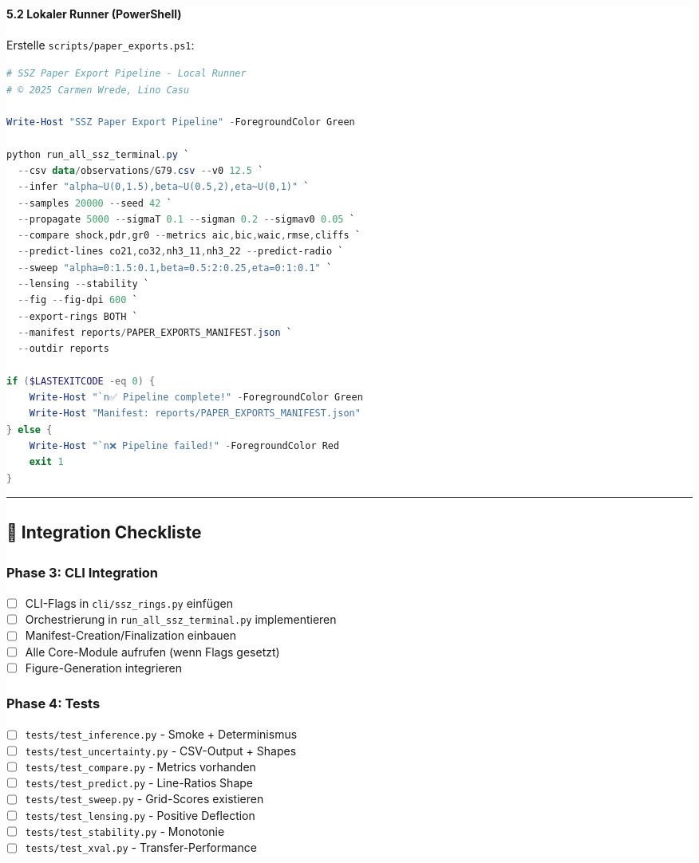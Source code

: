 #### **5.2 Lokaler Runner (PowerShell)**

Erstelle `scripts/paper_exports.ps1`:

```powershell
# SSZ Paper Export Pipeline - Local Runner
# © 2025 Carmen Wrede, Lino Casu

Write-Host "SSZ Paper Export Pipeline" -ForegroundColor Green

python run_all_ssz_terminal.py `
  --csv data/observations/G79.csv --v0 12.5 `
  --infer "alpha~U(0,1.5),beta~U(0.5,2),eta~U(0,1)" `
  --samples 20000 --seed 42 `
  --propagate 5000 --sigmaT 0.1 --sigman 0.2 --sigmav0 0.05 `
  --compare shock,pdr,gr0 --metrics aic,bic,waic,rmse,cliffs `
  --predict-lines co21,co32,nh3_11,nh3_22 --predict-radio `
  --sweep "alpha=0:1.5:0.1,beta=0.5:2:0.25,eta=0:1:0.1" `
  --lensing --stability `
  --fig --fig-dpi 600 `
  --export-rings BOTH `
  --manifest reports/PAPER_EXPORTS_MANIFEST.json `
  --outdir reports

if ($LASTEXITCODE -eq 0) {
    Write-Host "`n✅ Pipeline complete!" -ForegroundColor Green
    Write-Host "Manifest: reports/PAPER_EXPORTS_MANIFEST.json"
} else {
    Write-Host "`n❌ Pipeline failed!" -ForegroundColor Red
    exit 1
}
```

---

## 🎯 **Integration Checkliste**

### **Phase 3: CLI Integration**
- [ ] CLI-Flags in `cli/ssz_rings.py` einfügen
- [ ] Orchestrierung in `run_all_ssz_terminal.py` implementieren
- [ ] Manifest-Creation/Finalization einbauen
- [ ] Alle Core-Module aufrufen (wenn Flags gesetzt)
- [ ] Figure-Generation integrieren

### **Phase 4: Tests**
- [ ] `tests/test_inference.py` - Smoke + Determinismus
- [ ] `tests/test_uncertainty.py` - CSV-Output + Shapes
- [ ] `tests/test_compare.py` - Metrics vorhanden
- [ ] `tests/test_predict.py` - Line-Ratios Shape
- [ ] `tests/test_sweep.py` - Grid-Scores existieren
- [ ] `tests/test_lensing.py` - Positive Deflection
- [ ] `tests/test_stability.py` - Monotonie
- [ ] `tests/test_xval.py` - Transfer-Performance

